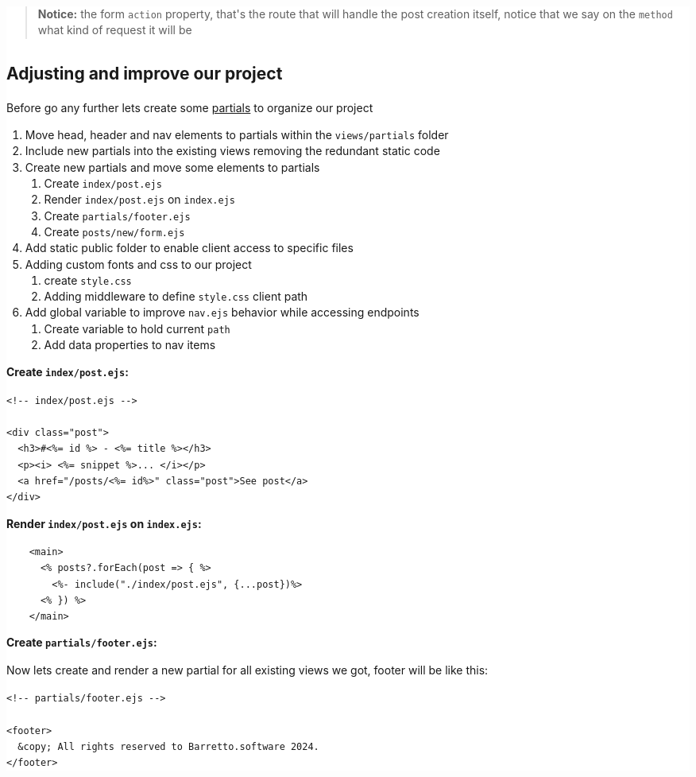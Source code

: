 > **Notice:** the form `action` property, that's the route that will handle the post creation itself, notice that we say on the `method` what kind of request it will be

## Adjusting and improve our project

Before go any further lets create some [partials](../../README.md#partials) to organize our project

1. Move head, header and nav elements to partials within the `views/partials` folder
2. Include new partials into the existing views removing the redundant static code
3. Create new partials and move some elements to partials
   1. Create `index/post.ejs`
   2. Render `index/post.ejs` on `index.ejs`
   3. Create `partials/footer.ejs`
   4. Create `posts/new/form.ejs`
4. Add static public folder to enable client access to specific files
5. Adding custom fonts and css to our project
   1. create `style.css`
   2. Adding middleware to define `style.css` client path
6. Add global variable to improve `nav.ejs` behavior while accessing endpoints
   1. Create variable to hold current `path`
   2. Add data properties to nav items

**Create `index/post.ejs`:**

```ejs
<!-- index/post.ejs -->

<div class="post">
  <h3>#<%= id %> - <%= title %></h3>
  <p><i> <%= snippet %>... </i></p>
  <a href="/posts/<%= id%>" class="post">See post</a>
</div>
```

**Render `index/post.ejs` on `index.ejs`:**

```ejs
    <main>
      <% posts?.forEach(post => { %> 
        <%- include("./index/post.ejs", {...post})%>
      <% }) %>
    </main>
```

**Create `partials/footer.ejs`:**

Now lets create and render a new partial for all existing views we got, footer will be like this:

```ejs
<!-- partials/footer.ejs -->

<footer>
  &copy; All rights reserved to Barretto.software 2024.
</footer>
```
